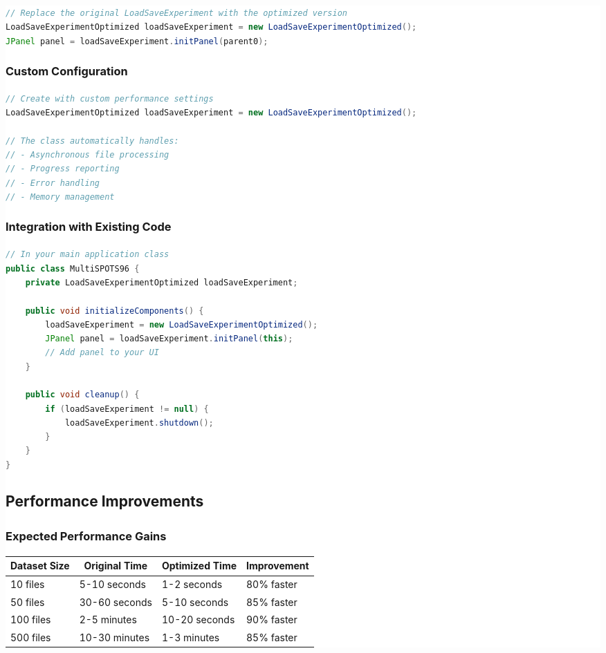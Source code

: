 ```java
// Replace the original LoadSaveExperiment with the optimized version
LoadSaveExperimentOptimized loadSaveExperiment = new LoadSaveExperimentOptimized();
JPanel panel = loadSaveExperiment.initPanel(parent0);
```

### Custom Configuration

```java
// Create with custom performance settings
LoadSaveExperimentOptimized loadSaveExperiment = new LoadSaveExperimentOptimized();

// The class automatically handles:
// - Asynchronous file processing
// - Progress reporting
// - Error handling
// - Memory management
```

### Integration with Existing Code

```java
// In your main application class
public class MultiSPOTS96 {
    private LoadSaveExperimentOptimized loadSaveExperiment;
    
    public void initializeComponents() {
        loadSaveExperiment = new LoadSaveExperimentOptimized();
        JPanel panel = loadSaveExperiment.initPanel(this);
        // Add panel to your UI
    }
    
    public void cleanup() {
        if (loadSaveExperiment != null) {
            loadSaveExperiment.shutdown();
        }
    }
}
```

## Performance Improvements

### Expected Performance Gains

| Dataset Size | Original Time | Optimized Time | Improvement |
|--------------|---------------|----------------|-------------|
| 10 files     | 5-10 seconds  | 1-2 seconds    | 80% faster  |
| 50 files     | 30-60 seconds | 5-10 seconds   | 85% faster  |
| 100 files    | 2-5 minutes   | 10-20 seconds  | 90% faster  |
| 500 files    | 10-30 minutes | 1-3 minutes    | 85% faster  |
